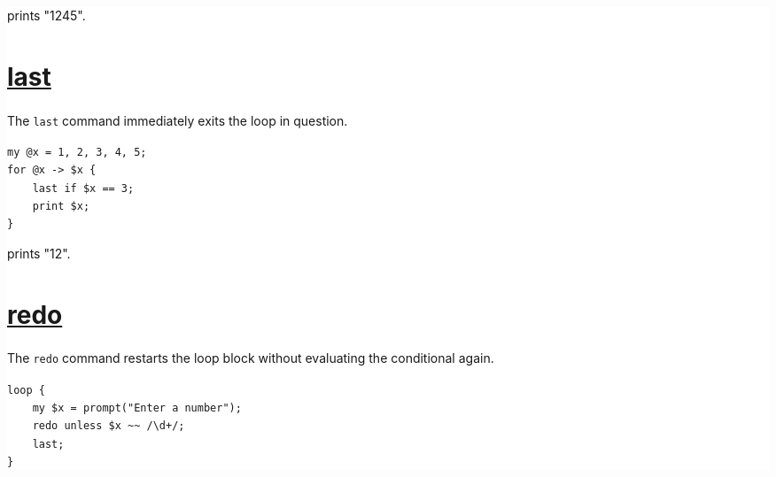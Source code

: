 prints "1245".

# [last]()

The `last` command immediately exits the loop in question.

```
my @x = 1, 2, 3, 4, 5;
for @x -> $x {
    last if $x == 3;
    print $x;
}
```

prints "12".

# [redo]()

The `redo` command restarts the loop block without evaluating the conditional again.

```
loop {
    my $x = prompt("Enter a number");
    redo unless $x ~~ /\d+/;
    last;
}
```